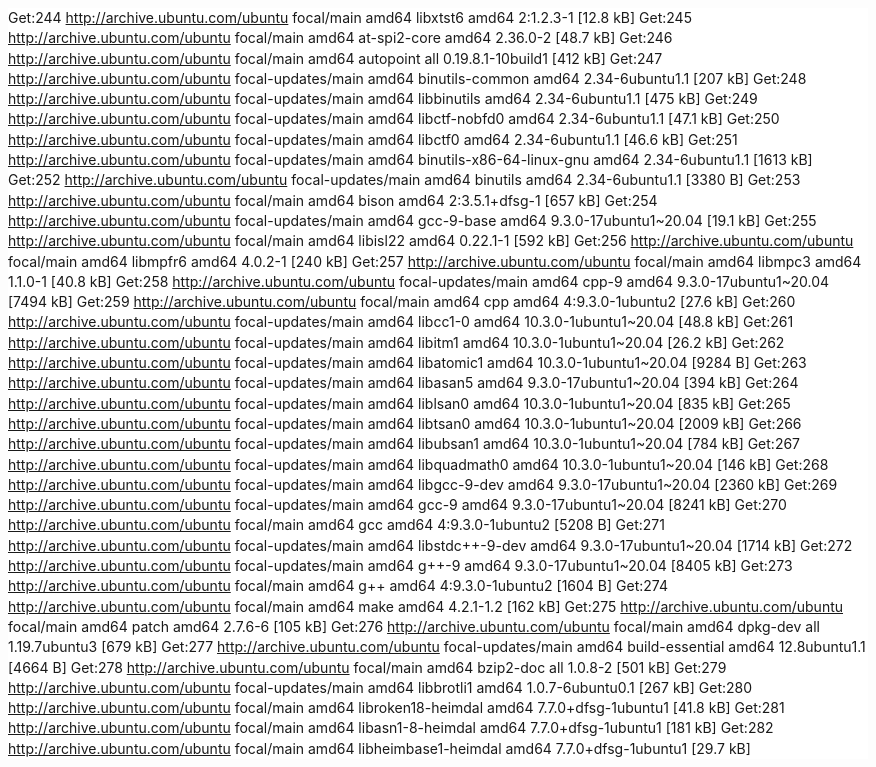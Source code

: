 Get:244 http://archive.ubuntu.com/ubuntu focal/main amd64 libxtst6 amd64 2:1.2.3-1 [12.8 kB]
Get:245 http://archive.ubuntu.com/ubuntu focal/main amd64 at-spi2-core amd64 2.36.0-2 [48.7 kB]
Get:246 http://archive.ubuntu.com/ubuntu focal/main amd64 autopoint all 0.19.8.1-10build1 [412 kB]
Get:247 http://archive.ubuntu.com/ubuntu focal-updates/main amd64 binutils-common amd64 2.34-6ubuntu1.1 [207 kB]
Get:248 http://archive.ubuntu.com/ubuntu focal-updates/main amd64 libbinutils amd64 2.34-6ubuntu1.1 [475 kB]
Get:249 http://archive.ubuntu.com/ubuntu focal-updates/main amd64 libctf-nobfd0 amd64 2.34-6ubuntu1.1 [47.1 kB]
Get:250 http://archive.ubuntu.com/ubuntu focal-updates/main amd64 libctf0 amd64 2.34-6ubuntu1.1 [46.6 kB]
Get:251 http://archive.ubuntu.com/ubuntu focal-updates/main amd64 binutils-x86-64-linux-gnu amd64 2.34-6ubuntu1.1 [1613 kB]
Get:252 http://archive.ubuntu.com/ubuntu focal-updates/main amd64 binutils amd64 2.34-6ubuntu1.1 [3380 B]
Get:253 http://archive.ubuntu.com/ubuntu focal/main amd64 bison amd64 2:3.5.1+dfsg-1 [657 kB]
Get:254 http://archive.ubuntu.com/ubuntu focal-updates/main amd64 gcc-9-base amd64 9.3.0-17ubuntu1~20.04 [19.1 kB]
Get:255 http://archive.ubuntu.com/ubuntu focal/main amd64 libisl22 amd64 0.22.1-1 [592 kB]
Get:256 http://archive.ubuntu.com/ubuntu focal/main amd64 libmpfr6 amd64 4.0.2-1 [240 kB]
Get:257 http://archive.ubuntu.com/ubuntu focal/main amd64 libmpc3 amd64 1.1.0-1 [40.8 kB]
Get:258 http://archive.ubuntu.com/ubuntu focal-updates/main amd64 cpp-9 amd64 9.3.0-17ubuntu1~20.04 [7494 kB]
Get:259 http://archive.ubuntu.com/ubuntu focal/main amd64 cpp amd64 4:9.3.0-1ubuntu2 [27.6 kB]
Get:260 http://archive.ubuntu.com/ubuntu focal-updates/main amd64 libcc1-0 amd64 10.3.0-1ubuntu1~20.04 [48.8 kB]
Get:261 http://archive.ubuntu.com/ubuntu focal-updates/main amd64 libitm1 amd64 10.3.0-1ubuntu1~20.04 [26.2 kB]
Get:262 http://archive.ubuntu.com/ubuntu focal-updates/main amd64 libatomic1 amd64 10.3.0-1ubuntu1~20.04 [9284 B]
Get:263 http://archive.ubuntu.com/ubuntu focal-updates/main amd64 libasan5 amd64 9.3.0-17ubuntu1~20.04 [394 kB]
Get:264 http://archive.ubuntu.com/ubuntu focal-updates/main amd64 liblsan0 amd64 10.3.0-1ubuntu1~20.04 [835 kB]
Get:265 http://archive.ubuntu.com/ubuntu focal-updates/main amd64 libtsan0 amd64 10.3.0-1ubuntu1~20.04 [2009 kB]
Get:266 http://archive.ubuntu.com/ubuntu focal-updates/main amd64 libubsan1 amd64 10.3.0-1ubuntu1~20.04 [784 kB]
Get:267 http://archive.ubuntu.com/ubuntu focal-updates/main amd64 libquadmath0 amd64 10.3.0-1ubuntu1~20.04 [146 kB]
Get:268 http://archive.ubuntu.com/ubuntu focal-updates/main amd64 libgcc-9-dev amd64 9.3.0-17ubuntu1~20.04 [2360 kB]
Get:269 http://archive.ubuntu.com/ubuntu focal-updates/main amd64 gcc-9 amd64 9.3.0-17ubuntu1~20.04 [8241 kB]
Get:270 http://archive.ubuntu.com/ubuntu focal/main amd64 gcc amd64 4:9.3.0-1ubuntu2 [5208 B]
Get:271 http://archive.ubuntu.com/ubuntu focal-updates/main amd64 libstdc++-9-dev amd64 9.3.0-17ubuntu1~20.04 [1714 kB]
Get:272 http://archive.ubuntu.com/ubuntu focal-updates/main amd64 g++-9 amd64 9.3.0-17ubuntu1~20.04 [8405 kB]
Get:273 http://archive.ubuntu.com/ubuntu focal/main amd64 g++ amd64 4:9.3.0-1ubuntu2 [1604 B]
Get:274 http://archive.ubuntu.com/ubuntu focal/main amd64 make amd64 4.2.1-1.2 [162 kB]
Get:275 http://archive.ubuntu.com/ubuntu focal/main amd64 patch amd64 2.7.6-6 [105 kB]
Get:276 http://archive.ubuntu.com/ubuntu focal/main amd64 dpkg-dev all 1.19.7ubuntu3 [679 kB]
Get:277 http://archive.ubuntu.com/ubuntu focal-updates/main amd64 build-essential amd64 12.8ubuntu1.1 [4664 B]
Get:278 http://archive.ubuntu.com/ubuntu focal/main amd64 bzip2-doc all 1.0.8-2 [501 kB]
Get:279 http://archive.ubuntu.com/ubuntu focal-updates/main amd64 libbrotli1 amd64 1.0.7-6ubuntu0.1 [267 kB]
Get:280 http://archive.ubuntu.com/ubuntu focal/main amd64 libroken18-heimdal amd64 7.7.0+dfsg-1ubuntu1 [41.8 kB]
Get:281 http://archive.ubuntu.com/ubuntu focal/main amd64 libasn1-8-heimdal amd64 7.7.0+dfsg-1ubuntu1 [181 kB]
Get:282 http://archive.ubuntu.com/ubuntu focal/main amd64 libheimbase1-heimdal amd64 7.7.0+dfsg-1ubuntu1 [29.7 kB]